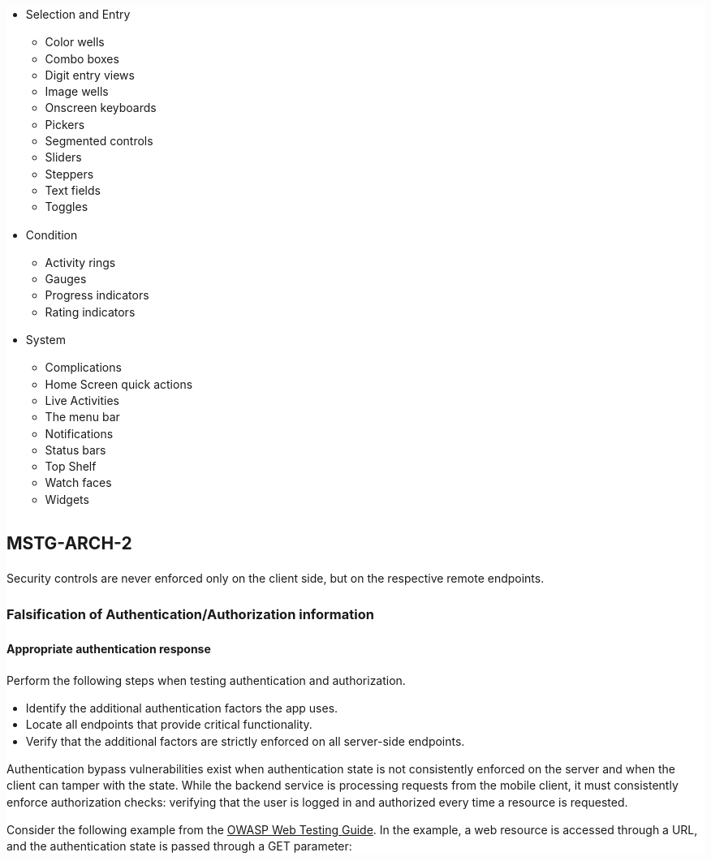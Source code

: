 * Selection and Entry
  * Color wells
  * Combo boxes
  * Digit entry views
  * Image wells
  * Onscreen keyboards
  * Pickers
  * Segmented controls
  * Sliders
  * Steppers
  * Text fields
  * Toggles

* Condition
  * Activity rings
  * Gauges
  * Progress indicators
  * Rating indicators

* System
  * Complications
  * Home Screen quick actions
  * Live Activities
  * The menu bar
  * Notifications
  * Status bars
  * Top Shelf
  * Watch faces
  * Widgets

## MSTG-ARCH-2
Security controls are never enforced only on the client side, but on the respective remote endpoints.

### Falsification of Authentication/Authorization information

#### Appropriate authentication response

Perform the following steps when testing authentication and authorization.

* Identify the additional authentication factors the app uses.
* Locate all endpoints that provide critical functionality.
* Verify that the additional factors are strictly enforced on all server-side endpoints.

Authentication bypass vulnerabilities exist when authentication state is not consistently enforced on the server and when the client can tamper with the state. While the backend service is processing requests from the mobile client, it must consistently enforce authorization checks: verifying that the user is logged in and authorized every time a resource is requested.

Consider the following example from the [OWASP Web Testing Guide](https://owasp.org/www-project-web-security-testing-guide/stable/4-Web_Application_Security_Testing/04-Authentication_Testing/04-Testing_for_Bypassing_Authentication_Schema). In the example, a web resource is accessed through a URL, and the authentication state is passed through a GET parameter:
